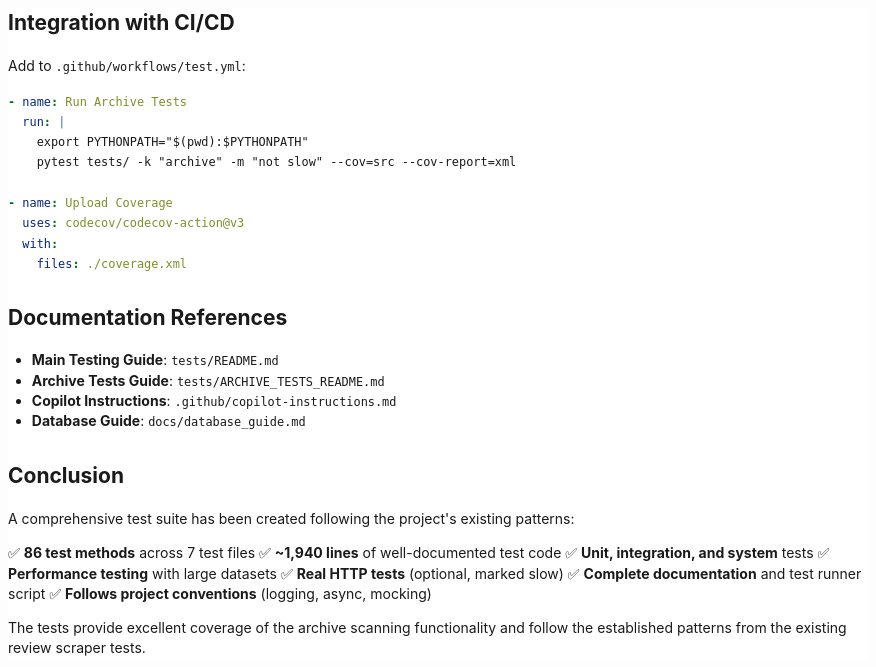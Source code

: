 ## Integration with CI/CD

Add to `.github/workflows/test.yml`:

```yaml
- name: Run Archive Tests
  run: |
    export PYTHONPATH="$(pwd):$PYTHONPATH"
    pytest tests/ -k "archive" -m "not slow" --cov=src --cov-report=xml
    
- name: Upload Coverage
  uses: codecov/codecov-action@v3
  with:
    files: ./coverage.xml
```

## Documentation References

- **Main Testing Guide**: `tests/README.md`
- **Archive Tests Guide**: `tests/ARCHIVE_TESTS_README.md`
- **Copilot Instructions**: `.github/copilot-instructions.md`
- **Database Guide**: `docs/database_guide.md`

## Conclusion

A comprehensive test suite has been created following the project's existing patterns:

✅ **86 test methods** across 7 test files
✅ **~1,940 lines** of well-documented test code
✅ **Unit, integration, and system** tests
✅ **Performance testing** with large datasets
✅ **Real HTTP tests** (optional, marked slow)
✅ **Complete documentation** and test runner script
✅ **Follows project conventions** (logging, async, mocking)

The tests provide excellent coverage of the archive scanning functionality and follow the established patterns from the existing review scraper tests.

